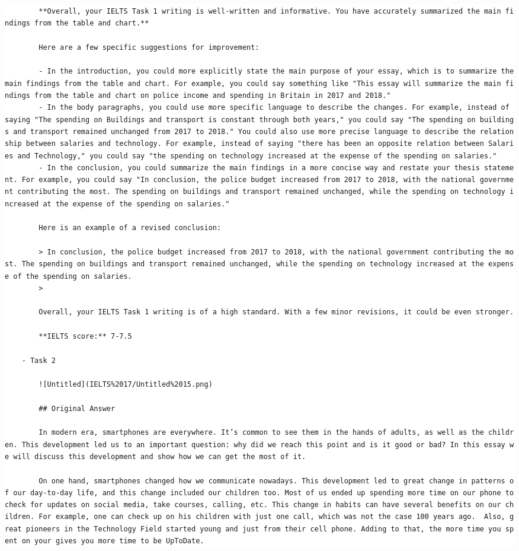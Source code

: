             **Overall, your IELTS Task 1 writing is well-written and informative. You have accurately summarized the main findings from the table and chart.**
            
            Here are a few specific suggestions for improvement:
            
            - In the introduction, you could more explicitly state the main purpose of your essay, which is to summarize the main findings from the table and chart. For example, you could say something like "This essay will summarize the main findings from the table and chart on police income and spending in Britain in 2017 and 2018."
            - In the body paragraphs, you could use more specific language to describe the changes. For example, instead of saying "The spending on Buildings and transport is constant through both years," you could say "The spending on buildings and transport remained unchanged from 2017 to 2018." You could also use more precise language to describe the relationship between salaries and technology. For example, instead of saying "there has been an opposite relation between Salaries and Technology," you could say "the spending on technology increased at the expense of the spending on salaries."
            - In the conclusion, you could summarize the main findings in a more concise way and restate your thesis statement. For example, you could say "In conclusion, the police budget increased from 2017 to 2018, with the national government contributing the most. The spending on buildings and transport remained unchanged, while the spending on technology increased at the expense of the spending on salaries."
            
            Here is an example of a revised conclusion:
            
            > In conclusion, the police budget increased from 2017 to 2018, with the national government contributing the most. The spending on buildings and transport remained unchanged, while the spending on technology increased at the expense of the spending on salaries.
            > 
            
            Overall, your IELTS Task 1 writing is of a high standard. With a few minor revisions, it could be even stronger.
            
            **IELTS score:** 7-7.5
            
        - Task 2
            
            ![Untitled](IELTS%2017/Untitled%2015.png)
            
            ## Original Answer
            
            In modern era, smartphones are everywhere. It’s common to see them in the hands of adults, as well as the children. This development led us to an important question: why did we reach this point and is it good or bad? In this essay we will discuss this development and show how we can get the most of it.
            
            On one hand, smartphones changed how we communicate nowadays. This development led to great change in patterns of our day-to-day life, and this change included our children too. Most of us ended up spending more time on our phone to check for updates on social media, take courses, calling, etc. This change in habits can have several benefits on our children. For example, one can check up on his children with just one call, which was not the case 100 years ago.  Also, great pioneers in the Technology Field started young and just from their cell phone. Adding to that, the more time you spent on your gives you more time to be UpToDate.
            